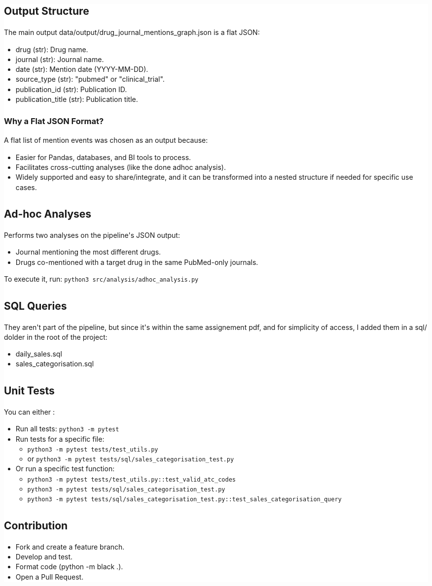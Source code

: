 ## Output Structure

The main output data/output/drug_journal_mentions_graph.json is a flat JSON:

- drug (str): Drug name.
- journal (str): Journal name.
- date (str): Mention date (YYYY-MM-DD).
- source_type (str): "pubmed" or "clinical_trial".
- publication_id (str): Publication ID.
- publication_title (str): Publication title.

### Why a Flat JSON Format?

A flat list of mention events was chosen as an output because:
- Easier for Pandas, databases, and BI tools to process.
- Facilitates cross-cutting analyses (like the done adhoc analysis).
- Widely supported and easy to share/integrate, and it can be transformed into a nested structure if needed for specific use cases.

## Ad-hoc Analyses

Performs two analyses on the pipeline's JSON output:
- Journal mentioning the most different drugs.
- Drugs co-mentioned with a target drug in the same PubMed-only journals.

To execute it, run: `python3 src/analysis/adhoc_analysis.py`

## SQL Queries

They aren't part of the pipeline, but since it's within the same assignement pdf, and for simplicity of access, I added them in a sql/ dolder in the root of the project:
- daily_sales.sql
- sales_categorisation.sql

## Unit Tests

You can either :
- Run all tests: `python3 -m pytest`
- Run tests for a specific file:
  - `python3 -m pytest tests/test_utils.py`
  - or `python3 -m pytest tests/sql/sales_categorisation_test.py`
- Or run a specific test function:
  - `python3 -m pytest tests/test_utils.py::test_valid_atc_codes`
  - `python3 -m pytest tests/sql/sales_categorisation_test.py`
  - `python3 -m pytest tests/sql/sales_categorisation_test.py::test_sales_categorisation_query`

## Contribution

- Fork and create a feature branch.
- Develop and test.
- Format code (python -m black .).
- Open a Pull Request.
